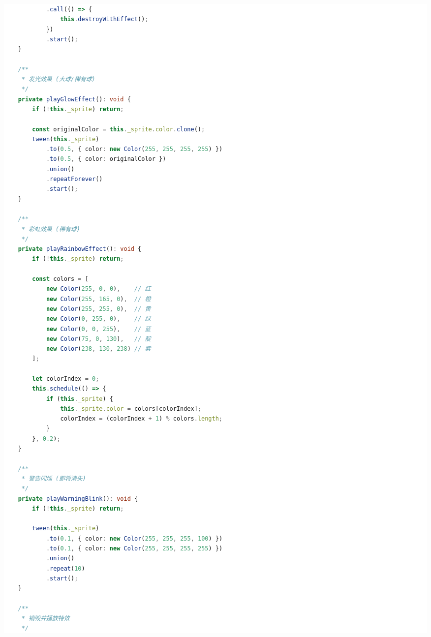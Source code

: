 ```typescript
            .call(() => {
                this.destroyWithEffect();
            })
            .start();
    }

    /**
     * 发光效果 (大球/稀有球)
     */
    private playGlowEffect(): void {
        if (!this._sprite) return;

        const originalColor = this._sprite.color.clone();
        tween(this._sprite)
            .to(0.5, { color: new Color(255, 255, 255, 255) })
            .to(0.5, { color: originalColor })
            .union()
            .repeatForever()
            .start();
    }

    /**
     * 彩虹效果 (稀有球)
     */
    private playRainbowEffect(): void {
        if (!this._sprite) return;

        const colors = [
            new Color(255, 0, 0),    // 红
            new Color(255, 165, 0),  // 橙
            new Color(255, 255, 0),  // 黄
            new Color(0, 255, 0),    // 绿
            new Color(0, 0, 255),    // 蓝
            new Color(75, 0, 130),   // 靛
            new Color(238, 130, 238) // 紫
        ];

        let colorIndex = 0;
        this.schedule(() => {
            if (this._sprite) {
                this._sprite.color = colors[colorIndex];
                colorIndex = (colorIndex + 1) % colors.length;
            }
        }, 0.2);
    }

    /**
     * 警告闪烁 (即将消失)
     */
    private playWarningBlink(): void {
        if (!this._sprite) return;

        tween(this._sprite)
            .to(0.1, { color: new Color(255, 255, 255, 100) })
            .to(0.1, { color: new Color(255, 255, 255, 255) })
            .union()
            .repeat(10)
            .start();
    }

    /**
     * 销毁并播放特效
     */
```